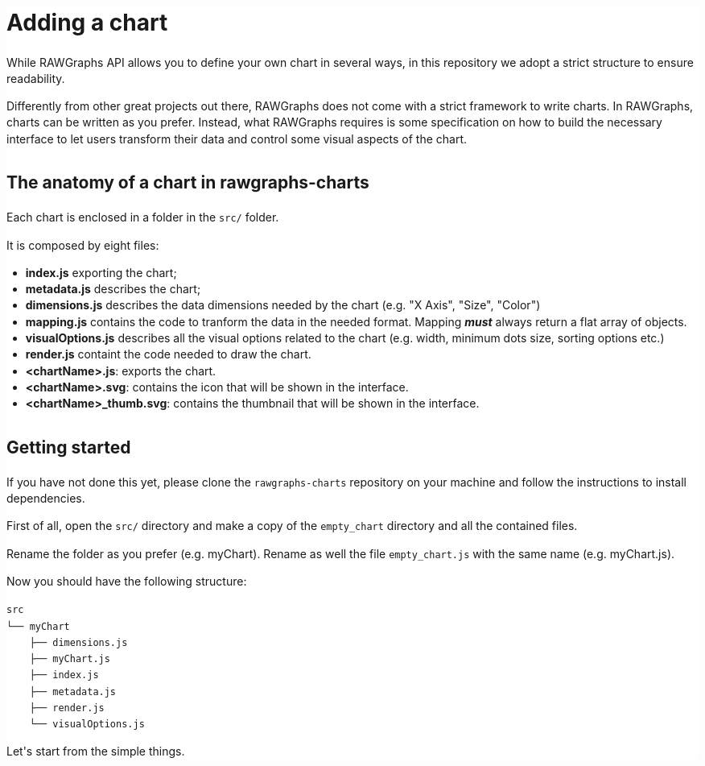 # Adding a chart

While RAWGraphs API allows you to define your own chart in several ways, in this repository we adopt a strict structure to ensure readability.

Differently from other great projects out there, RAWGraphs does not come with a strict framework to write charts. In RAWGraphs, charts can be written as you prefer. Instead, what RAWGraphs requires is some specification on how to build the necessary interface to let users transform their data and control some visual aspects of the chart.

## The anatomy of a chart in rawgraphs-charts

Each chart is enclosed in a folder in the `src/` folder.

It is composed by eight files:

* **index.js** exporting the chart;
* **metadata.js** describes the chart;
* **dimensions.js** describes the data dimensions needed by the chart (e.g. "X Axis", "Size", "Color")
* **mapping.js** contains the code to tranform the data in the needed format. Mapping ***must*** always return a flat array of objects.
* **visualOptions.js** describes all the visual options related to the chart (e.g. width, minimum dots size, sorting options etc.)
* **render.js** containt the code needed to draw the chart.
* **\<chartName\>.js**: exports the chart.
* **\<chartName\>.svg**: contains the icon that will be shown in the interface.
* **\<chartName\>_thumb.svg**: contains the thumbnail that will be shown in the interface.

## Getting started

If you have not done this yet, please clone the `rawgraphs-charts` repository on your machine and follow the instructions to install dependencies.

First of all, open the `src/` directory and make a copy of the `empty_chart` directory and all the contained files.

Rename the folder as you prefer (e.g. myChart). Rename as well the file `empty_chart.js` with the same name (e.g. myChart.js).

Now you should have the following structure:

```
src
└── myChart
    ├── dimensions.js
    ├── myChart.js
    ├── index.js
    ├── metadata.js
    ├── render.js
    └── visualOptions.js
```

Let's start from the simple things.
